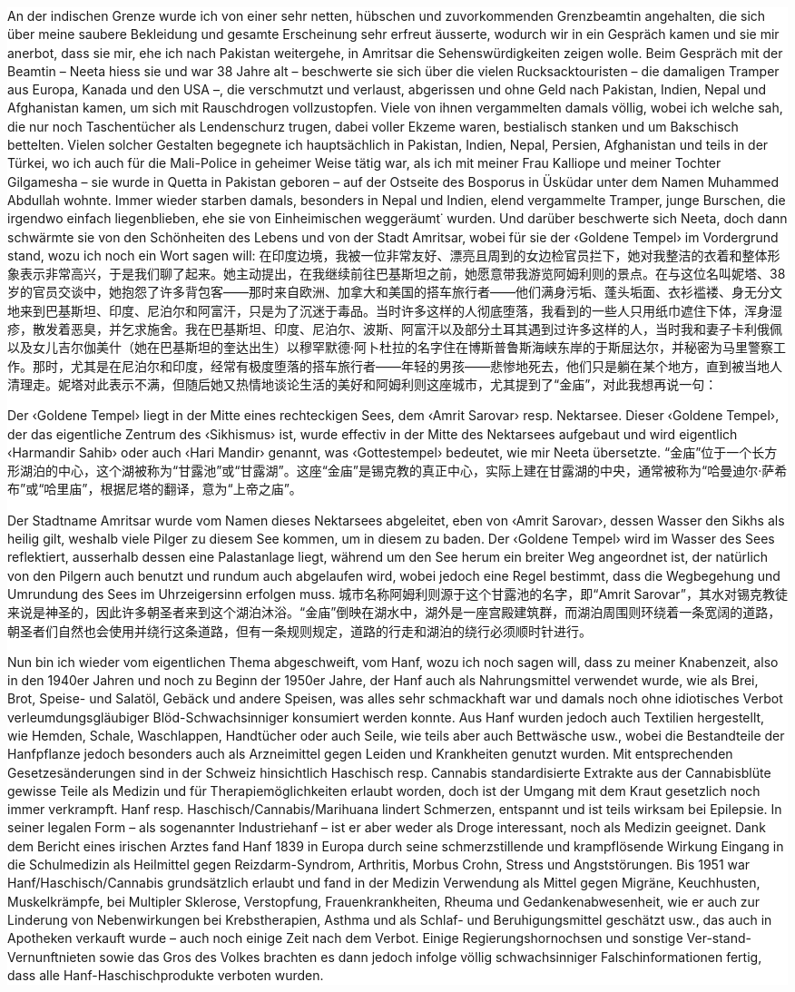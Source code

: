An der indischen Grenze wurde ich von einer sehr netten, hübschen und zuvorkommenden Grenzbeamtin angehalten, die sich über meine saubere Bekleidung und gesamte Erscheinung sehr erfreut äusserte, wodurch wir in ein Gespräch kamen und sie mir anerbot, dass sie mir, ehe ich nach Pakistan weitergehe, in Amritsar die Sehenswürdigkeiten zeigen wolle. Beim Gespräch mit der Beamtin – Neeta hiess sie und war 38 Jahre alt – beschwerte sie sich über die vielen Rucksacktouristen – die damaligen Tramper aus Europa, Kanada und den USA –, die verschmutzt und verlaust, abgerissen und ohne Geld nach Pakistan, Indien, Nepal und Afghanistan kamen, um sich mit Rauschdrogen vollzustopfen. Viele von ihnen vergammelten damals völlig, wobei ich welche sah, die nur noch Taschentücher als Lendenschurz trugen, dabei voller Ekzeme waren, bestialisch stanken und um Bakschisch bettelten. Vielen solcher Gestalten begegnete ich hauptsächlich in Pakistan, Indien, Nepal, Persien, Afghanistan und teils in der Türkei, wo ich auch für die Mali-Police in geheimer Weise tätig war, als ich mit meiner Frau Kalliope und meiner Tochter Gilgamesha – sie wurde in Quetta in Pakistan geboren – auf der Ostseite des Bosporus in Üsküdar unter dem Namen Muhammed Abdullah wohnte. Immer wieder starben damals, besonders in Nepal und Indien, elend vergammelte Tramper, junge Burschen, die irgendwo einfach liegenblieben, ehe sie von Einheimischen weggeräumt˙ wurden. Und darüber beschwerte sich Neeta, doch dann schwärmte sie von den Schönheiten des Lebens und von der Stadt Amritsar, wobei für sie der ‹Goldene Tempel› im Vordergrund stand, wozu ich noch ein Wort sagen will:
在印度边境，我被一位非常友好、漂亮且周到的女边检官员拦下，她对我整洁的衣着和整体形象表示非常高兴，于是我们聊了起来。她主动提出，在我继续前往巴基斯坦之前，她愿意带我游览阿姆利则的景点。在与这位名叫妮塔、38岁的官员交谈中，她抱怨了许多背包客——那时来自欧洲、加拿大和美国的搭车旅行者——他们满身污垢、蓬头垢面、衣衫褴褛、身无分文地来到巴基斯坦、印度、尼泊尔和阿富汗，只是为了沉迷于毒品。当时许多这样的人彻底堕落，我看到的一些人只用纸巾遮住下体，浑身湿疹，散发着恶臭，并乞求施舍。我在巴基斯坦、印度、尼泊尔、波斯、阿富汗以及部分土耳其遇到过许多这样的人，当时我和妻子卡利俄佩以及女儿吉尔伽美什（她在巴基斯坦的奎达出生）以穆罕默德·阿卜杜拉的名字住在博斯普鲁斯海峡东岸的于斯屈达尔，并秘密为马里警察工作。那时，尤其是在尼泊尔和印度，经常有极度堕落的搭车旅行者——年轻的男孩——悲惨地死去，他们只是躺在某个地方，直到被当地人清理走。妮塔对此表示不满，但随后她又热情地谈论生活的美好和阿姆利则这座城市，尤其提到了“金庙”，对此我想再说一句：

Der ‹Goldene Tempel› liegt in der Mitte eines rechteckigen Sees, dem ‹Amrit Sarovar› resp. Nektarsee. Dieser ‹Goldene Tempel›, der das eigentliche Zentrum des ‹Sikhismus› ist, wurde effectiv in der Mitte des Nektarsees aufgebaut und wird eigentlich ‹Harmandir Sahib› oder auch ‹Hari Mandir› genannt, was ‹Gottestempel› bedeutet, wie mir Neeta übersetzte.
“金庙”位于一个长方形湖泊的中心，这个湖被称为“甘露池”或“甘露湖”。这座“金庙”是锡克教的真正中心，实际上建在甘露湖的中央，通常被称为“哈曼迪尔·萨希布”或“哈里庙”，根据尼塔的翻译，意为“上帝之庙”。

Der Stadtname Amritsar wurde vom Namen dieses Nektarsees abgeleitet, eben von ‹Amrit Sarovar›, dessen Wasser den Sikhs als heilig gilt, weshalb viele Pilger zu diesem See kommen, um in diesem zu baden. Der ‹Goldene Tempel› wird im Wasser des Sees reflektiert, ausserhalb dessen eine Palastanlage liegt, während um den See herum ein breiter Weg angeordnet ist, der natürlich von den Pilgern auch benutzt und rundum auch abgelaufen wird, wobei jedoch eine Regel bestimmt, dass die Wegbegehung und Umrundung des Sees im Uhrzeigersinn erfolgen muss.
城市名称阿姆利则源于这个甘露池的名字，即“Amrit Sarovar”，其水对锡克教徒来说是神圣的，因此许多朝圣者来到这个湖泊沐浴。“金庙”倒映在湖水中，湖外是一座宫殿建筑群，而湖泊周围则环绕着一条宽阔的道路，朝圣者们自然也会使用并绕行这条道路，但有一条规则规定，道路的行走和湖泊的绕行必须顺时针进行。

Nun bin ich wieder vom eigentlichen Thema abgeschweift, vom Hanf, wozu ich noch sagen will, dass zu meiner Knabenzeit, also in den 1940er Jahren und noch zu Beginn der 1950er Jahre, der Hanf auch als Nahrungsmittel verwendet wurde, wie als Brei, Brot, Speise- und Salatöl, Gebäck und andere Speisen, was alles sehr schmackhaft war und damals noch ohne idiotisches Verbot verleumdungsgläubiger Blöd-Schwachsinniger konsumiert werden konnte. Aus Hanf wurden jedoch auch Textilien hergestellt, wie Hemden, Schale, Waschlappen, Handtücher oder auch Seile, wie teils aber auch Bettwäsche usw., wobei die Bestandteile der Hanfpflanze jedoch besonders auch als Arzneimittel gegen Leiden und Krankheiten genutzt wurden. Mit entsprechenden Gesetzesänderungen sind in der Schweiz hinsichtlich Haschisch resp. Cannabis standardisierte Extrakte aus der Cannabisblüte gewisse Teile als Medizin und für Therapiemöglichkeiten erlaubt worden, doch ist der Umgang mit dem Kraut gesetzlich noch immer verkrampft. Hanf resp. Haschisch/Cannabis/Marihuana lindert Schmerzen, entspannt und ist teils wirksam bei Epilepsie. In seiner legalen Form – als sogenannter Industriehanf – ist er aber weder als Droge interessant, noch als Medizin geeignet. Dank dem Bericht eines irischen Arztes fand Hanf 1839 in Europa durch seine schmerzstillende und krampflösende Wirkung Eingang in die Schulmedizin als Heilmittel gegen Reizdarm-Syndrom, Arthritis, Morbus Crohn, Stress und Angststörungen. Bis 1951 war Hanf/Haschisch/Cannabis grundsätzlich erlaubt und fand in der Medizin Verwendung als Mittel gegen Migräne, Keuchhusten, Muskelkrämpfe, bei Multipler Sklerose, Verstopfung, Frauenkrankheiten, Rheuma und Gedankenabwesenheit, wie er auch zur Linderung von Nebenwirkungen bei Krebstherapien, Asthma und als Schlaf- und Beruhigungsmittel geschätzt usw., das auch in Apotheken verkauft wurde – auch noch einige Zeit nach dem Verbot. Einige Regierungshornochsen und sonstige Ver-stand-Vernunftnieten sowie das Gros des Volkes brachten es dann jedoch infolge völlig schwachsinniger Falschinformationen fertig, dass alle Hanf-Haschischprodukte verboten wurden.